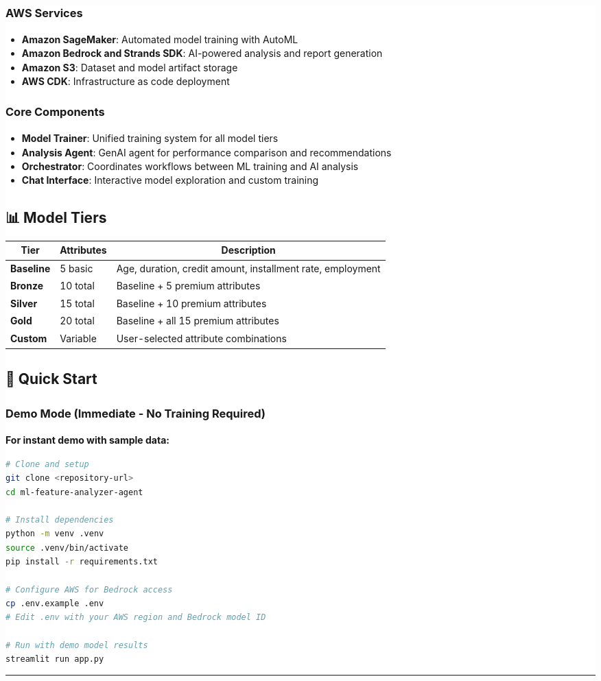 ### AWS Services
- **Amazon SageMaker**: Automated model training with AutoML
- **Amazon Bedrock and Strands SDK**: AI-powered analysis and report generation
- **Amazon S3**: Dataset and model artifact storage
- **AWS CDK**: Infrastructure as code deployment

### Core Components
- **Model Trainer**: Unified training system for all model tiers
- **Analysis Agent**: GenAI agent for performance comparison and recommendations
- **Orchestrator**: Coordinates workflows between ML training and AI analysis
- **Chat Interface**: Interactive model exploration and custom training

## 📊 Model Tiers

| Tier | Attributes | Description |
|------|------------|-------------|
| **Baseline** | 5 basic | Age, duration, credit amount, installment rate, employment |
| **Bronze** | 10 total | Baseline + 5 premium attributes |
| **Silver** | 15 total | Baseline + 10 premium attributes |
| **Gold** | 20 total | Baseline + all 15 premium attributes |
| **Custom** | Variable | User-selected attribute combinations |

## 🚀 Quick Start

### Demo Mode (Immediate - No Training Required)

**For instant demo with sample data:**

```bash
# Clone and setup
git clone <repository-url>
cd ml-feature-analyzer-agent

# Install dependencies
python -m venv .venv
source .venv/bin/activate
pip install -r requirements.txt

# Configure AWS for Bedrock access
cp .env.example .env
# Edit .env with your AWS region and Bedrock model ID

# Run with demo model results
streamlit run app.py
```

---
